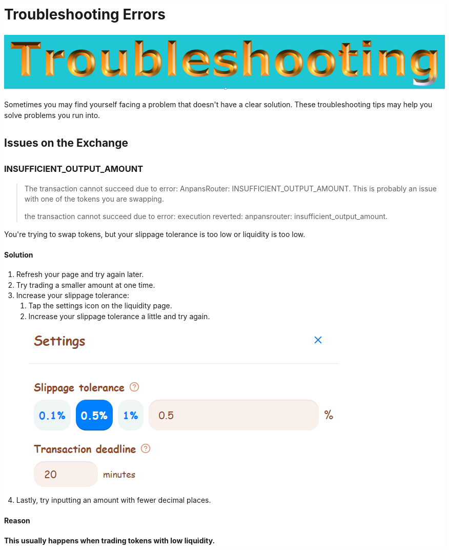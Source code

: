 # Troubleshooting Errors

![](img-troubleshooting-2021-10-10-15-50-55.png)

Sometimes you may find yourself facing a problem that doesn't have a clear solution. These troubleshooting tips may help you solve problems you run into.

## **Issues on the Exchange**

### **INSUFFICIENT\_OUTPUT\_AMOUNT**

> The transaction cannot succeed due to error: AnpansRouter: INSUFFICIENT\_OUTPUT\_AMOUNT. This is probably an issue with one of the tokens you are swapping.
>
> the transaction cannot succeed due to error: execution reverted: anpansrouter: insufficient\_output\_amount.

You're trying to swap tokens, but your slippage tolerance is too low or liquidity is too low.

#### **Solution**
1. Refresh your page and try again later.
2. Try trading a smaller amount at one time.
3. Increase your slippage tolerance:
   1. Tap the settings icon on the liquidity page.
   2. Increase your slippage tolerance a little and try again. ![](img-troubleshooting1-2021-09-09-22-46-26.png)
4. Lastly, try inputting an amount with fewer decimal places.

#### **Reason**
**This usually happens when trading tokens with low liquidity.**
